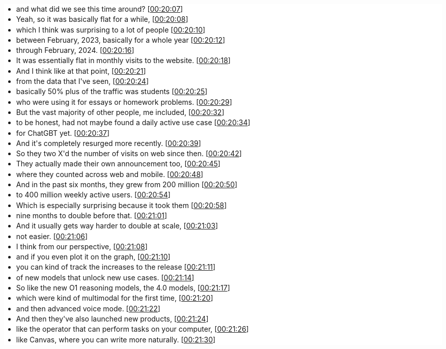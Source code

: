 *  and what did we see this time around? [[00:20:07](https://www.youtube.com/watch?v=c0_7ffZte80&t=1207.1999999999998s)]
*  Yeah, so it was basically flat for a while, [[00:20:08](https://www.youtube.com/watch?v=c0_7ffZte80&t=1208.04s)]
*  which I think was surprising to a lot of people [[00:20:10](https://www.youtube.com/watch?v=c0_7ffZte80&t=1210.0s)]
*  between February, 2023, basically for a whole year [[00:20:12](https://www.youtube.com/watch?v=c0_7ffZte80&t=1212.84s)]
*  through February, 2024. [[00:20:16](https://www.youtube.com/watch?v=c0_7ffZte80&t=1216.36s)]
*  It was essentially flat in monthly visits to the website. [[00:20:18](https://www.youtube.com/watch?v=c0_7ffZte80&t=1218.52s)]
*  And I think like at that point, [[00:20:21](https://www.youtube.com/watch?v=c0_7ffZte80&t=1221.1599999999999s)]
*  from the data that I've seen, [[00:20:24](https://www.youtube.com/watch?v=c0_7ffZte80&t=1224.24s)]
*  basically 50% plus of the traffic was students [[00:20:25](https://www.youtube.com/watch?v=c0_7ffZte80&t=1225.7199999999998s)]
*  who were using it for essays or homework problems. [[00:20:29](https://www.youtube.com/watch?v=c0_7ffZte80&t=1229.4799999999998s)]
*  But the vast majority of other people, me included, [[00:20:32](https://www.youtube.com/watch?v=c0_7ffZte80&t=1232.12s)]
*  to be honest, had not maybe found a daily active use case [[00:20:34](https://www.youtube.com/watch?v=c0_7ffZte80&t=1234.56s)]
*  for ChatGBT yet. [[00:20:37](https://www.youtube.com/watch?v=c0_7ffZte80&t=1237.8s)]
*  And it's completely resurged more recently. [[00:20:39](https://www.youtube.com/watch?v=c0_7ffZte80&t=1239.52s)]
*  So they two X'd the number of visits on web since then. [[00:20:42](https://www.youtube.com/watch?v=c0_7ffZte80&t=1242.6399999999999s)]
*  They actually made their own announcement too, [[00:20:45](https://www.youtube.com/watch?v=c0_7ffZte80&t=1245.84s)]
*  where they counted across web and mobile. [[00:20:48](https://www.youtube.com/watch?v=c0_7ffZte80&t=1248.24s)]
*  And in the past six months, they grew from 200 million [[00:20:50](https://www.youtube.com/watch?v=c0_7ffZte80&t=1250.6399999999999s)]
*  to 400 million weekly active users. [[00:20:54](https://www.youtube.com/watch?v=c0_7ffZte80&t=1254.96s)]
*  Which is especially surprising because it took them [[00:20:58](https://www.youtube.com/watch?v=c0_7ffZte80&t=1258.0s)]
*  nine months to double before that. [[00:21:01](https://www.youtube.com/watch?v=c0_7ffZte80&t=1261.84s)]
*  And it usually gets way harder to double at scale, [[00:21:03](https://www.youtube.com/watch?v=c0_7ffZte80&t=1263.6s)]
*  not easier. [[00:21:06](https://www.youtube.com/watch?v=c0_7ffZte80&t=1266.36s)]
*  I think from our perspective, [[00:21:08](https://www.youtube.com/watch?v=c0_7ffZte80&t=1268.36s)]
*  and if you even plot it on the graph, [[00:21:10](https://www.youtube.com/watch?v=c0_7ffZte80&t=1270.36s)]
*  you can kind of track the increases to the release [[00:21:11](https://www.youtube.com/watch?v=c0_7ffZte80&t=1271.9599999999998s)]
*  of new models that unlock new use cases. [[00:21:14](https://www.youtube.com/watch?v=c0_7ffZte80&t=1274.48s)]
*  So like the new O1 reasoning models, the 4.0 models, [[00:21:17](https://www.youtube.com/watch?v=c0_7ffZte80&t=1277.1599999999999s)]
*  which were kind of multimodal for the first time, [[00:21:20](https://www.youtube.com/watch?v=c0_7ffZte80&t=1280.6s)]
*  and then advanced voice mode. [[00:21:22](https://www.youtube.com/watch?v=c0_7ffZte80&t=1282.84s)]
*  And then they've also launched new products, [[00:21:24](https://www.youtube.com/watch?v=c0_7ffZte80&t=1284.6399999999999s)]
*  like the operator that can perform tasks on your computer, [[00:21:26](https://www.youtube.com/watch?v=c0_7ffZte80&t=1286.6s)]
*  like Canvas, where you can write more naturally. [[00:21:30](https://www.youtube.com/watch?v=c0_7ffZte80&t=1290.04s)]